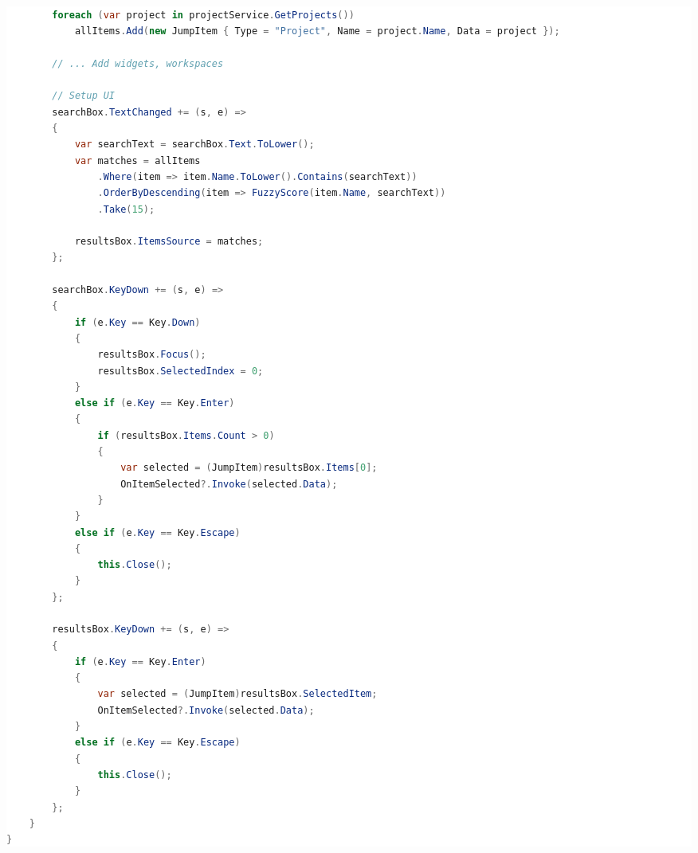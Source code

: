 ```csharp
        foreach (var project in projectService.GetProjects())
            allItems.Add(new JumpItem { Type = "Project", Name = project.Name, Data = project });

        // ... Add widgets, workspaces

        // Setup UI
        searchBox.TextChanged += (s, e) =>
        {
            var searchText = searchBox.Text.ToLower();
            var matches = allItems
                .Where(item => item.Name.ToLower().Contains(searchText))
                .OrderByDescending(item => FuzzyScore(item.Name, searchText))
                .Take(15);

            resultsBox.ItemsSource = matches;
        };

        searchBox.KeyDown += (s, e) =>
        {
            if (e.Key == Key.Down)
            {
                resultsBox.Focus();
                resultsBox.SelectedIndex = 0;
            }
            else if (e.Key == Key.Enter)
            {
                if (resultsBox.Items.Count > 0)
                {
                    var selected = (JumpItem)resultsBox.Items[0];
                    OnItemSelected?.Invoke(selected.Data);
                }
            }
            else if (e.Key == Key.Escape)
            {
                this.Close();
            }
        };

        resultsBox.KeyDown += (s, e) =>
        {
            if (e.Key == Key.Enter)
            {
                var selected = (JumpItem)resultsBox.SelectedItem;
                OnItemSelected?.Invoke(selected.Data);
            }
            else if (e.Key == Key.Escape)
            {
                this.Close();
            }
        };
    }
}
```
